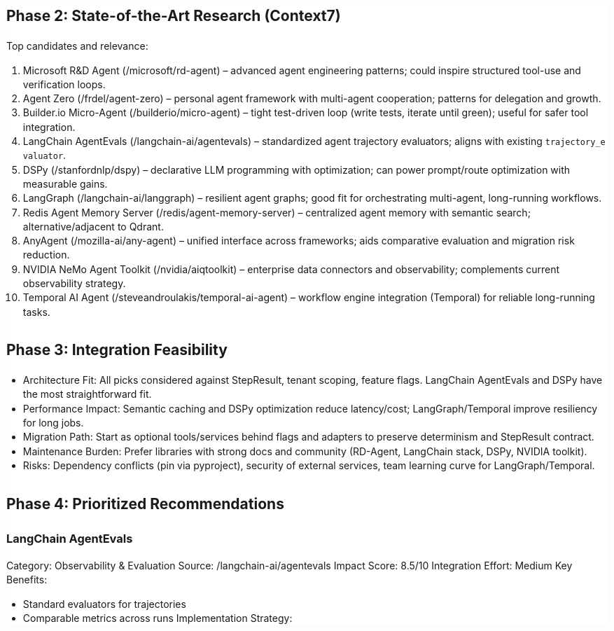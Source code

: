 ## Phase 2: State-of-the-Art Research (Context7)

Top candidates and relevance:

1) Microsoft R&D Agent (/microsoft/rd-agent) – advanced agent engineering patterns; could inspire structured tool-use and verification loops.
2) Agent Zero (/frdel/agent-zero) – personal agent framework with multi-agent cooperation; patterns for delegation and growth.
3) Builder.io Micro-Agent (/builderio/micro-agent) – tight test-driven loop (write tests, iterate until green); useful for safer tool integration.
4) LangChain AgentEvals (/langchain-ai/agentevals) – standardized agent trajectory evaluators; aligns with existing `trajectory_evaluator`.
5) DSPy (/stanfordnlp/dspy) – declarative LLM programming with optimization; can power prompt/route optimization with measurable gains.
6) LangGraph (/langchain-ai/langgraph) – resilient agent graphs; good fit for orchestrating multi-agent, long-running workflows.
7) Redis Agent Memory Server (/redis/agent-memory-server) – centralized agent memory with semantic search; alternative/adjacent to Qdrant.
8) AnyAgent (/mozilla-ai/any-agent) – unified interface across frameworks; aids comparative evaluation and migration risk reduction.
9) NVIDIA NeMo Agent Toolkit (/nvidia/aiqtoolkit) – enterprise data connectors and observability; complements current observability strategy.
10) Temporal AI Agent (/steveandroulakis/temporal-ai-agent) – workflow engine integration (Temporal) for reliable long-running tasks.

## Phase 3: Integration Feasibility

- Architecture Fit: All picks considered against StepResult, tenant scoping, feature flags. LangChain AgentEvals and DSPy have the most straightforward fit.
- Performance Impact: Semantic caching and DSPy optimization reduce latency/cost; LangGraph/Temporal improve resiliency for long jobs.
- Migration Path: Start as optional tools/services behind flags and adapters to preserve determinism and StepResult contract.
- Maintenance Burden: Prefer libraries with strong docs and community (RD-Agent, LangChain stack, DSPy, NVIDIA toolkit).
- Risks: Dependency conflicts (pin via pyproject), security of external services, team learning curve for LangGraph/Temporal.

## Phase 4: Prioritized Recommendations

### LangChain AgentEvals

Category: Observability & Evaluation
Source: /langchain-ai/agentevals
Impact Score: 8.5/10
Integration Effort: Medium
Key Benefits:

- Standard evaluators for trajectories
- Comparable metrics across runs
Implementation Strategy:
